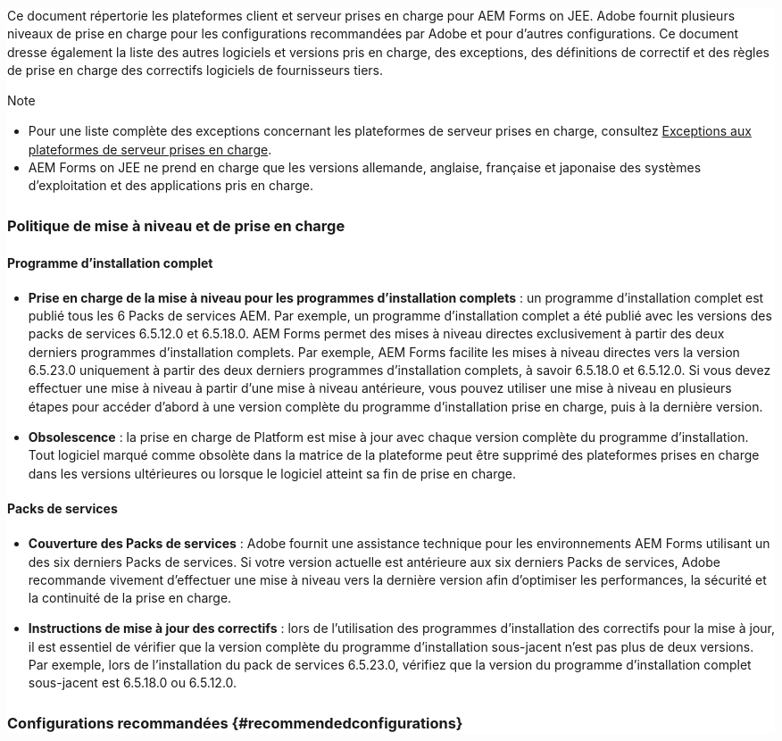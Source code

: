 
Ce document répertorie les plateformes client et serveur prises en charge pour AEM Forms on JEE. Adobe fournit plusieurs niveaux de prise en charge pour les configurations recommandées par Adobe et pour d’autres configurations. Ce document dresse également la liste des autres logiciels et versions pris en charge, des exceptions, des définitions de correctif et des règles de prise en charge des correctifs logiciels de fournisseurs tiers.


>[!NOTE]
>
>- Pour une liste complète des exceptions concernant les plateformes de serveur prises en charge, consultez [Exceptions aux plateformes de serveur prises en charge](#p-exceptions-to-supported-server-platforms-p).
>- AEM Forms on JEE ne prend en charge que les versions allemande, anglaise, française et japonaise des systèmes d’exploitation et des applications pris en charge.

### Politique de mise à niveau et de prise en charge

#### Programme d’installation complet

- **Prise en charge de la mise à niveau pour les programmes d’installation complets** : un programme d’installation complet est publié tous les 6 Packs de services AEM. Par exemple, un programme d’installation complet a été publié avec les versions des packs de services 6.5.12.0 et 6.5.18.0. AEM Forms permet des mises à niveau directes exclusivement à partir des deux derniers programmes d’installation complets. Par exemple, AEM Forms facilite les mises à niveau directes vers la version 6.5.23.0 uniquement à partir des deux derniers programmes d’installation complets, à savoir 6.5.18.0 et 6.5.12.0. Si vous devez effectuer une mise à niveau à partir d’une mise à niveau antérieure, vous pouvez utiliser une mise à niveau en plusieurs étapes pour accéder d’abord à une version complète du programme d’installation prise en charge, puis à la dernière version.

- **Obsolescence** : la prise en charge de Platform est mise à jour avec chaque version complète du programme d’installation. Tout logiciel marqué comme obsolète dans la matrice de la plateforme peut être supprimé des plateformes prises en charge dans les versions ultérieures ou lorsque le logiciel atteint sa fin de prise en charge.

#### Packs de services


- **Couverture des Packs de services** : Adobe fournit une assistance technique pour les environnements AEM Forms utilisant un des six derniers Packs de services. Si votre version actuelle est antérieure aux six derniers Packs de services, Adobe recommande vivement d’effectuer une mise à niveau vers la dernière version afin d’optimiser les performances, la sécurité et la continuité de la prise en charge.

- **Instructions de mise à jour des correctifs** : lors de l’utilisation des programmes d’installation des correctifs pour la mise à jour, il est essentiel de vérifier que la version complète du programme d’installation sous-jacent n’est pas plus de deux versions. Par exemple, lors de l’installation du pack de services 6.5.23.0, vérifiez que la version du programme d’installation complet sous-jacent est 6.5.18.0 ou 6.5.12.0.



### Configurations recommandées {#recommendedconfigurations}

